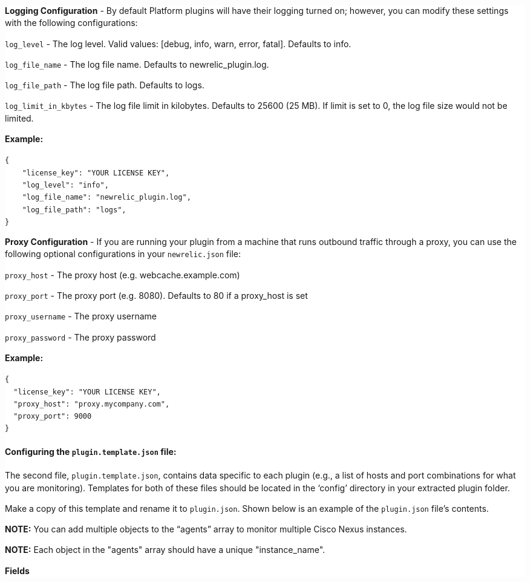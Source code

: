 **Logging Configuration** - By default Platform plugins will have their logging turned on; however, you can modify these settings with the following configurations:

`log_level` - The log level. Valid values: [debug, info, warn, error, fatal]. Defaults to info.

`log_file_name` - The log file name. Defaults to newrelic_plugin.log.

`log_file_path` - The log file path. Defaults to logs.

`log_limit_in_kbytes` - The log file limit in kilobytes. Defaults to 25600 (25 MB). If limit is set to 0, the log file size would not be limited.

**Example:**

```
{
    "license_key": "YOUR LICENSE KEY",
    "log_level": "info",
    "log_file_name": "newrelic_plugin.log",
    "log_file_path": "logs",
}
```

**Proxy Configuration** - If you are running your plugin from a machine that runs outbound traffic through a proxy, you can use the following optional configurations in your `newrelic.json` file:

`proxy_host` - The proxy host (e.g. webcache.example.com)

`proxy_port` - The proxy port (e.g. 8080). Defaults to 80 if a proxy_host is set

`proxy_username` - The proxy username

`proxy_password` - The proxy password

**Example:**

```
{
  "license_key": "YOUR LICENSE KEY",
  "proxy_host": "proxy.mycompany.com",
  "proxy_port": 9000
}
```

#### Configuring the `plugin.template.json` file: 

The second file, `plugin.template.json`, contains data specific to each plugin (e.g., a list of hosts and port combinations for what you are monitoring). Templates for both of these files should be located in the ‘config’ directory in your extracted plugin folder.

Make a copy of this template and rename it to `plugin.json`. Shown below is an example of the `plugin.json` file’s contents.

**NOTE:** You can add multiple objects to the “agents” array to monitor multiple Cisco Nexus instances. 

**NOTE:** Each object in the "agents" array should have a unique "instance_name".

**Fields**
